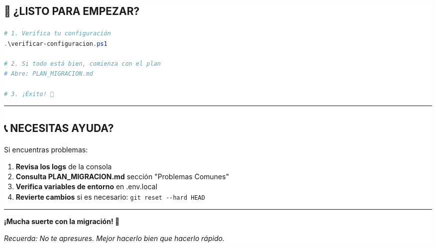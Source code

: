 
## 🚀 ¿LISTO PARA EMPEZAR?

```powershell
# 1. Verifica tu configuración
.\verificar-configuracion.ps1

# 2. Si todo está bien, comienza con el plan
# Abre: PLAN_MIGRACION.md

# 3. ¡Éxito! 🎉
```

---

## 📞 NECESITAS AYUDA?

Si encuentras problemas:

1. **Revisa los logs** de la consola
2. **Consulta PLAN_MIGRACION.md** sección "Problemas Comunes"
3. **Verifica variables de entorno** en .env.local
4. **Revierte cambios** si es necesario: `git reset --hard HEAD`

---

**¡Mucha suerte con la migración! 🚀**

*Recuerda: No te apresures. Mejor hacerlo bien que hacerlo rápido.*


